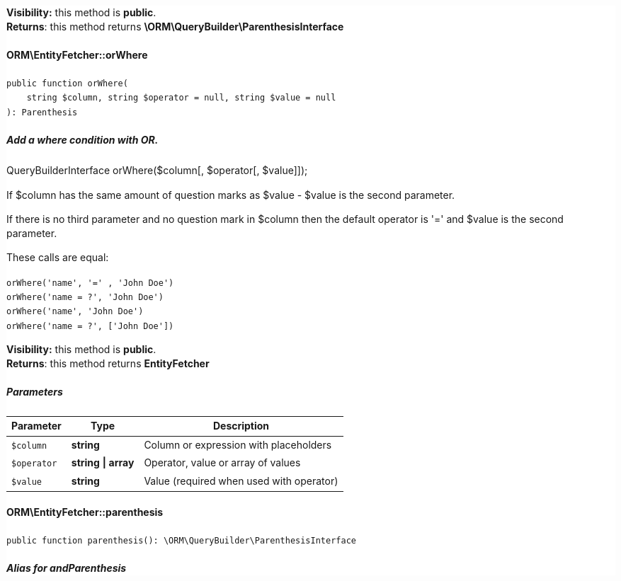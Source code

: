 **Visibility:** this method is **public**.
<br />
 **Returns**: this method returns **\ORM\QueryBuilder\ParenthesisInterface**
<br />



#### ORM\EntityFetcher::orWhere

```php?start_inline=true
public function orWhere(
    string $column, string $operator = null, string $value = null
): Parenthesis
```

##### Add a where condition with OR.

QueryBuilderInterface orWhere($column[, $operator[, $value]]);

If $column has the same amount of question marks as $value - $value is the second parameter.

If there is no third parameter and no question mark in $column then the default operator is '=' and $value is
the second parameter.

These calls are equal:

```php?start_inline=true
orWhere('name', '=' , 'John Doe')
orWhere('name = ?', 'John Doe')
orWhere('name', 'John Doe')
orWhere('name = ?', ['John Doe'])
```

**Visibility:** this method is **public**.
<br />
 **Returns**: this method returns **EntityFetcher**
<br />

##### Parameters

| Parameter | Type | Description |
|-----------|------|-------------|
| `$column` | **string**  | Column or expression with placeholders |
| `$operator` | **string &#124; array**  | Operator, value or array of values |
| `$value` | **string**  | Value (required when used with operator) |



#### ORM\EntityFetcher::parenthesis

```php?start_inline=true
public function parenthesis(): \ORM\QueryBuilder\ParenthesisInterface
```

##### Alias for andParenthesis
